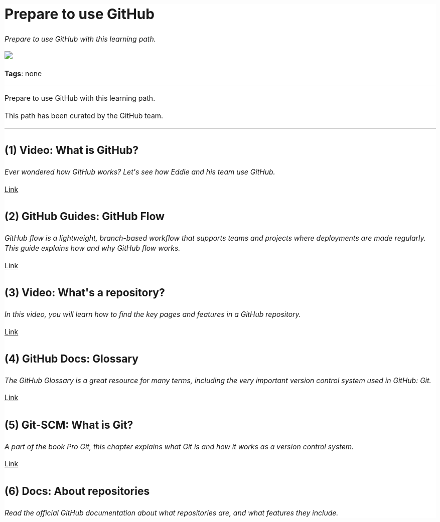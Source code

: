 # Prepare to use GitHub

_Prepare to use GitHub with this learning path._

![](https://avatars.githubusercontent.com/u/2036237?s=400&v=4)

**Tags**: none

---

Prepare to use GitHub with this learning path.

This path has been curated by the GitHub team. 

---

## (1) Video: What is GitHub?

_Ever wondered how GitHub works? Let's see how Eddie and his team use GitHub._

[Link](https://www.youtube.com/watch?v=w3jLJU7DT5E&t=19s)

## (2) GitHub Guides: GitHub Flow

_GitHub flow is a lightweight, branch-based workflow that supports teams and projects where deployments are made regularly. This guide explains how and why GitHub flow works._

[Link](https://guides.github.com/introduction/flow/)

## (3) Video: What's a repository?

_In this video, you will learn how to find the key pages and features in a GitHub repository._

[Link](https://www.youtube.com/watch?v=UmX4kyB2wfg)

## (4) GitHub Docs: Glossary

_The GitHub Glossary is a great resource for many terms, including the very important version control system used in GitHub: Git._

[Link](https://docs.github.com/en/free-pro-team@latest/github/getting-started-with-github/github-glossary#git)

## (5) Git-SCM: What is Git?

_A part of the book Pro Git, this chapter explains what Git is and how it works as a version control system._

[Link](https://git-scm.com/book/en/v2/Getting-Started-What-is-Git%3F)

## (6) Docs: About repositories

_Read the official GitHub documentation about what repositories are, and what features they include._
